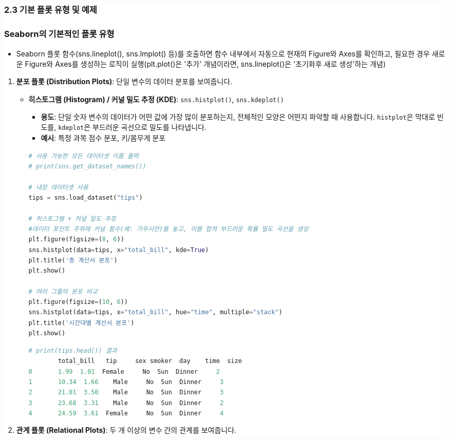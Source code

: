 ### 2.3 기본 플롯 유형 및 예제
### Seaborn의 기본적인 플롯 유형
- Seaborn 플롯 함수(sns.lineplot(), sns.lmplot() 등)를 호출하면 함수 내부에서 자동으로 현재의 Figure와 Axes를 확인하고, 필요한 경우 새로운 Figure와 Axes를 생성하는 로직이 실행(plt.plot()은 '추가' 개념이라면, sns.lineplot()은 '초기화후 새로 생성'하는 개념)

1.  **분포 플롯 (Distribution Plots)**: 단일 변수의 데이터 분포를 보여줍니다.

      * **히스토그램 (Histogram) / 커널 밀도 추정 (KDE)**: `sns.histplot()`, `sns.kdeplot()`
          * **용도**: 단일 숫자 변수의 데이터가 어떤 값에 가장 많이 분포하는지, 전체적인 모양은 어떤지 파악할 때 사용합니다. `histplot`은 막대로 빈도를, `kdeplot`은 부드러운 곡선으로 밀도를 나타냅니다.
          * **예시**: 특정 과목 점수 분포, 키/몸무게 분포

        ```python
        # 사용 가능한 모든 데이터셋 이름 출력
        # print(sns.get_dataset_names())  

        # 내장 데이터셋 사용
        tips = sns.load_dataset("tips")        

        # 히스토그램 + 커널 밀도 추정
        #데이터 포인트 주위에 커널 함수(예: 가우시안)를 놓고, 이를 합쳐 부드러운 확률 밀도 곡선을 생성
        plt.figure(figsize=(8, 6))
        sns.histplot(data=tips, x="total_bill", kde=True)
        plt.title('총 계산서 분포')
        plt.show()

        # 여러 그룹의 분포 비교
        plt.figure(figsize=(10, 6))
        sns.histplot(data=tips, x="total_bill", hue="time", multiple="stack")
        plt.title('시간대별 계산서 분포')
        plt.show()
        ```

        ```python
        # print(tips.head()) 결과
                total_bill   tip     sex smoker  day    time  size
        0       1.99  1.01  Female     No  Sun  Dinner     2
        1       10.34  1.66    Male     No  Sun  Dinner     3
        2       21.01  3.50    Male     No  Sun  Dinner     3
        3       23.68  3.31    Male     No  Sun  Dinner     2
        4       24.59  3.61  Female     No  Sun  Dinner     4
        ```

2.  **관계 플롯 (Relational Plots)**: 두 개 이상의 변수 간의 관계를 보여줍니다.
